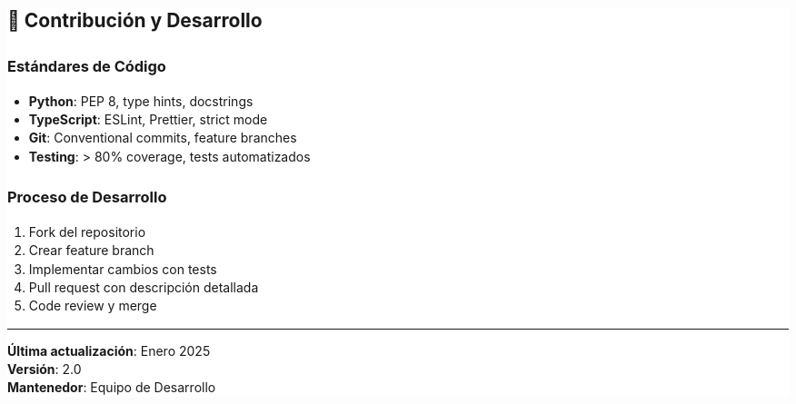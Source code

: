 ## 🤝 Contribución y Desarrollo

### **Estándares de Código**
- **Python**: PEP 8, type hints, docstrings
- **TypeScript**: ESLint, Prettier, strict mode
- **Git**: Conventional commits, feature branches
- **Testing**: > 80% coverage, tests automatizados

### **Proceso de Desarrollo**
1. Fork del repositorio
2. Crear feature branch
3. Implementar cambios con tests
4. Pull request con descripción detallada
5. Code review y merge

---

**Última actualización**: Enero 2025  
**Versión**: 2.0  
**Mantenedor**: Equipo de Desarrollo
